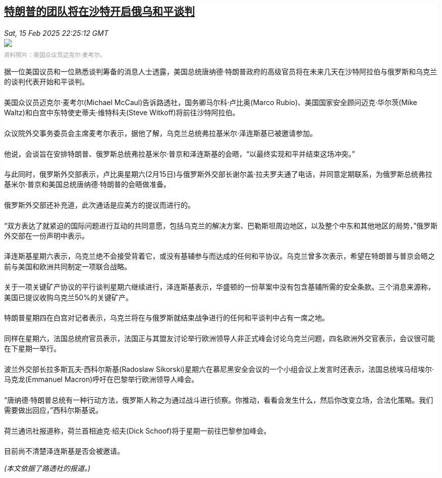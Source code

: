
[特朗普的团队将在沙特开启俄乌和平谈判](https://www.voachinese.com/a/trump-team-to-start-russia-ukraine-peace-talks-in-saudi-arabia-20250215/7976473.html)
------

<div><i>Sat, 15 Feb 2025 22:25:12 GMT</i></div><img src="https://images.weserv.nl?url=gdb.voanews.com/4aaebe2e-65d8-4ebb-81ac-3a6ef561230e_r1_s_w900.jpg" width="100%"><div><small style="color: #999;">资料照片：美国众议员迈克尔·麦考尔。</small></div><p>据一位美国议员和一位熟悉谈判筹备的消息人士透露，美国总统唐纳德·特朗普政府的高级官员将在未来几天在沙特阿拉伯与俄罗斯和乌克兰的谈判代表开始和平谈判。<br /><br />美国众议员迈克尔·麦考尔(Michael McCaul)告诉路透社，国务卿马尔科·卢比奥(Marco Rubio)、美国国家安全顾问迈克·华尔茨(Mike Waltz)和白宫中东特使史蒂夫·维特科夫(Steve Witkoff)将前往沙特阿拉伯。<br /><br />众议院外交事务委员会主席麦考尔表示，据他了解，乌克兰总统弗拉基米尔·泽连斯基已被邀请参加。<br /><br />他说，会谈旨在安排特朗普、俄罗斯总统弗拉基米尔·普京和泽连斯基的会晤，“以最终实现和平并结束这场冲突。”<br /><br />与此同时，俄罗斯外交部表示，卢比奥星期六(2月15日)与俄罗斯外交部长谢尔盖·拉夫罗夫通了电话，并同意定期联系，为俄罗斯总统弗拉基米尔·普京和美国总统唐纳德·特朗普的会晤做准备。<br /><br />俄罗斯外交部还补充道，此次通话是应美方的提议而进行的。<br /><br />“双方表达了就紧迫的国际问题进行互动的共同意愿，包括乌克兰的解决方案、巴勒斯坦周边地区，以及整个中东和其他地区的局势，”俄罗斯外交部在一份声明中表示。<br /><br />泽连斯基星期六表示，乌克兰绝不会接受背着它，或没有基辅参与而达成的任何和平协议。乌克兰曾多次表示，希望在特朗普与普京会晤之前与美国和欧洲共同制定一项联合战略。<br /><br />关于一项关键矿产协议的平行谈判星期六继续进行，泽连斯基表示，华盛顿的一份草案中没有包含基辅所需的安全条款。三个消息来源称，美国已提议收购乌克兰50%的关键矿产。<br /><br />特朗普星期四在白宫对记者表示，乌克兰将在与俄罗斯就结束战争进行的任何和平谈判中占有一席之地。<br /><br />同样在星期六，法国总统府官员表示，法国正与其盟友讨论举行欧洲领导人非正式峰会讨论乌克兰问题，四名欧洲外交官表示，会议很可能在下星期一举行。<br /><br />波兰外交部长拉多斯瓦夫·西科尔斯基(Radoslaw Sikorski)星期六在慕尼黑安全会议的一个小组会议上发言时还表示，法国总统埃马纽埃尔·马克龙(Emmanuel Macron)呼吁在巴黎举行欧洲领导人峰会。<br /><br />“唐纳德·特朗普总统有一种行动方法，俄罗斯人称之为通过战斗进行侦察。你推动，看看会发生什么，然后你改变立场，合法化策略。我们需要做出回应，”西科尔斯基说。<br /><br />荷兰通讯社报道称，荷兰首相迪克·绍夫(Dick Schoof)将于星期一前往巴黎参加峰会。<br /><br />目前尚不清楚泽连斯基是否会被邀请。<br /></p><p><em>(本文依据了路透社的报道。)</em></p>
